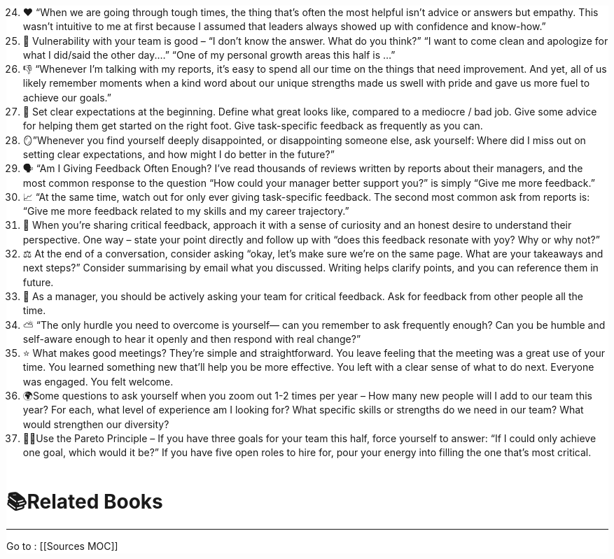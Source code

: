 24. ❤️ “When we are going through tough times, the thing that’s often the most helpful isn’t advice or answers but empathy. This wasn’t intuitive to me at first because I assumed that leaders always showed up with confidence and know-how.”
25. 🙌 Vulnerability with your team is good – “I don’t know the answer. What do you think?” “I want to come clean and apologize for what I did/said the other day.…” “One of my personal growth areas this half is …”
26. 👎 “Whenever I’m talking with my reports, it’s easy to spend all our time on the things that need improvement. And yet, all of us likely remember moments when a kind word about our unique strengths made us swell with pride and gave us more fuel to achieve our goals.”
27. 🧭 Set clear expectations at the beginning. Define what great looks like, compared to a mediocre / bad job. Give some advice for helping them get started on the right foot. Give task-specific feedback as frequently as you can.
28. 🪞”Whenever you find yourself deeply disappointed, or disappointing someone else, ask yourself: Where did I miss out on setting clear expectations, and how might I do better in the future?”
29. 🗣 “Am I Giving Feedback Often Enough? I’ve read thousands of reviews written by reports about their managers, and the most common response to the question “How could your manager better support you?” is simply “Give me more feedback.”
30. 📈 “At the same time, watch out for only ever giving task-specific feedback. The second most common ask from reports is: “Give me more feedback related to my skills and my career trajectory.”
31.  🤔 When you’re sharing critical feedback, approach it with a sense of curiosity and an honest desire to understand their perspective. One way – state your point directly and follow up with “does this feedback resonate with yoy? Why or why not?”
32.  ⚖️ At the end of a conversation, consider asking “okay, let’s make sure we’re on the same page. What are your takeaways and next steps?” Consider summarising by email what you discussed. Writing helps clarify points, and you can reference them in future.
33.  📨 As a manager, you should be actively asking your team for critical feedback. Ask for feedback from other people all the time.
34.  ⛅️ “The only hurdle you need to overcome is yourself— can you remember to ask frequently enough? Can you be humble and self-aware enough to hear it openly and then respond with real change?”
35.  ⭐️ What makes good meetings? They’re simple and straightforward. You leave feeling that the meeting was a great use of your time. You learned something new that’ll help you be more effective. You left with a clear sense of what to do next. Everyone was engaged. You felt welcome.
36.  🌍Some questions to ask yourself when you zoom out 1-2 times per year – How many new people will I add to our team this year? For each, what level of experience am I looking for? What specific skills or strengths do we need in our team? What would strengthen our diversity?
37. 🧞‍♂️Use the Pareto Principle – If you have three goals for your team this half, force yourself to answer: “If I could only achieve one goal, which would it be?” If you have five open roles to hire for, pour your energy into filling the one that’s most critical.


# 📚Related Books

---


Go to : [[Sources MOC]]